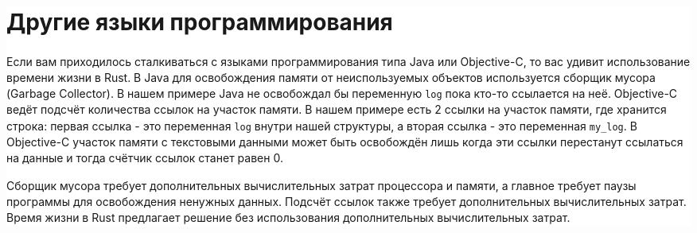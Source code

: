 # Другие языки программирования

Если вам приходилось сталкиваться с языками программирования типа Java или
Objective-C, то вас удивит использование времени жизни в Rust. В Java для
освобождения памяти от неиспользуемых объектов используется сборщик мусора
(Garbage Collector). В нашем примере Java не освобождал бы переменную `log` пока
кто-то ссылается на неё. Objective-C ведёт подсчёт количества ссылок на участок
памяти. В нашем примере есть 2 ссылки на участок памяти, где хранится строка:
первая ссылка - это переменная `log` внутри нашей структуры, а вторая ссылка -
это переменная `my_log`. В Objective-C участок памяти с текстовыми данными может
быть освобождён лишь когда эти ссылки перестанут ссылаться на данные и тогда
счётчик ссылок станет равен 0.

Сборщик мусора требует дополнительных вычислительных затрат процессора и памяти,
а главное требует паузы программы для освобождения ненужных данных.  Подсчёт
ссылок также требует дополнительных вычислительных затрат. Время жизни в Rust
предлагает решение без использования дополнительных вычислительных затрат.

